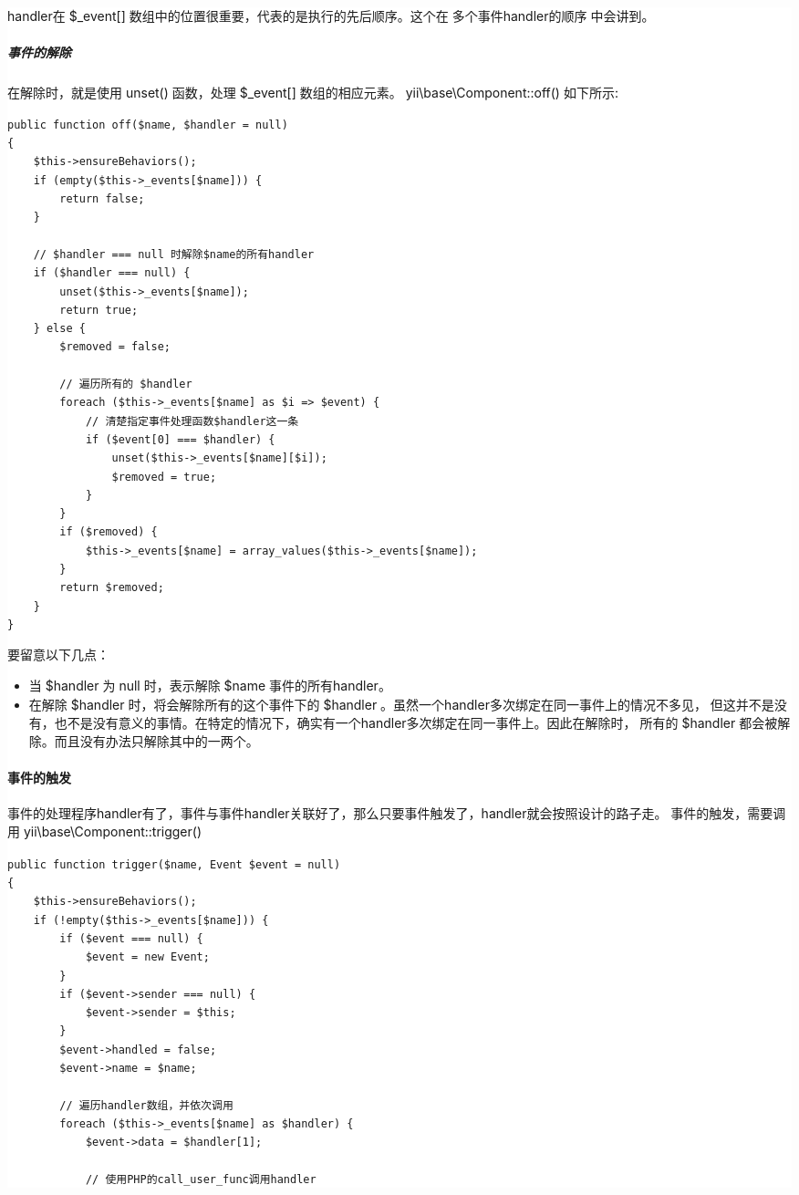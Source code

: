 handler在 $_event[] 数组中的位置很重要，代表的是执行的先后顺序。这个在 多个事件handler的顺序 中会讲到。

##### 事件的解除

在解除时，就是使用 unset() 函数，处理 $_event[] 数组的相应元素。 yii\base\Component::off() 如下所示:
```
public function off($name, $handler = null)
{
    $this->ensureBehaviors();
    if (empty($this->_events[$name])) {
        return false;
    }

    // $handler === null 时解除$name的所有handler
    if ($handler === null) {
        unset($this->_events[$name]);
        return true;
    } else {
        $removed = false;

        // 遍历所有的 $handler
        foreach ($this->_events[$name] as $i => $event) {
            // 清楚指定事件处理函数$handler这一条
            if ($event[0] === $handler) {
                unset($this->_events[$name][$i]);
                $removed = true;
            }
        }
        if ($removed) {
            $this->_events[$name] = array_values($this->_events[$name]);
        }
        return $removed;
    }
}
```

要留意以下几点：

* 当 $handler 为 null 时，表示解除 $name 事件的所有handler。
* 在解除 $handler 时，将会解除所有的这个事件下的 $handler 。虽然一个handler多次绑定在同一事件上的情况不多见，
但这并不是没有，也不是没有意义的事情。在特定的情况下，确实有一个handler多次绑定在同一事件上。因此在解除时，
所有的 $handler 都会被解除。而且没有办法只解除其中的一两个。

#### 事件的触发

事件的处理程序handler有了，事件与事件handler关联好了，那么只要事件触发了，handler就会按照设计的路子走。
事件的触发，需要调用 yii\base\Component::trigger()
```
public function trigger($name, Event $event = null)
{
    $this->ensureBehaviors();
    if (!empty($this->_events[$name])) {
        if ($event === null) {
            $event = new Event;
        }
        if ($event->sender === null) {
            $event->sender = $this;
        }
        $event->handled = false;
        $event->name = $name;

        // 遍历handler数组，并依次调用
        foreach ($this->_events[$name] as $handler) {
            $event->data = $handler[1];

            // 使用PHP的call_user_func调用handler
```